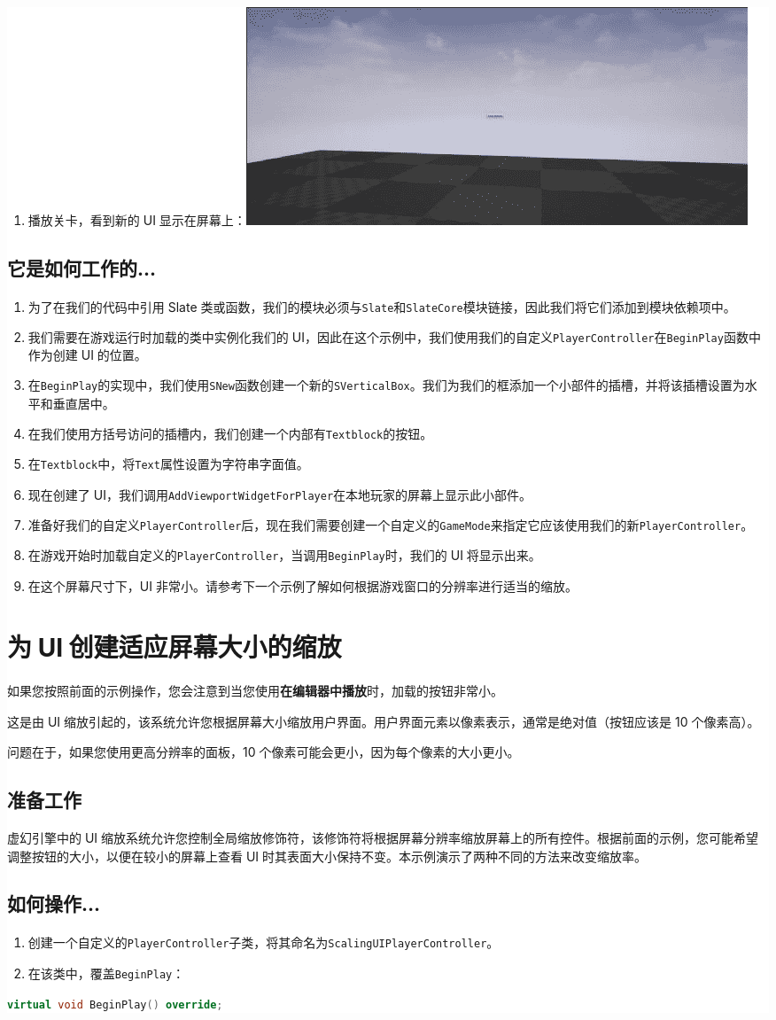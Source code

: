 1.  播放关卡，看到新的 UI 显示在屏幕上：![如何操作...](img/00217.jpeg)

## 它是如何工作的...

1.  为了在我们的代码中引用 Slate 类或函数，我们的模块必须与`Slate`和`SlateCore`模块链接，因此我们将它们添加到模块依赖项中。

1.  我们需要在游戏运行时加载的类中实例化我们的 UI，因此在这个示例中，我们使用我们的自定义`PlayerController`在`BeginPlay`函数中作为创建 UI 的位置。

1.  在`BeginPlay`的实现中，我们使用`SNew`函数创建一个新的`SVerticalBox`。我们为我们的框添加一个小部件的插槽，并将该插槽设置为水平和垂直居中。

1.  在我们使用方括号访问的插槽内，我们创建一个内部有`Textblock`的按钮。

1.  在`Textblock`中，将`Text`属性设置为字符串字面值。

1.  现在创建了 UI，我们调用`AddViewportWidgetForPlayer`在本地玩家的屏幕上显示此小部件。

1.  准备好我们的自定义`PlayerController`后，现在我们需要创建一个自定义的`GameMode`来指定它应该使用我们的新`PlayerController`。

1.  在游戏开始时加载自定义的`PlayerController`，当调用`BeginPlay`时，我们的 UI 将显示出来。

1.  在这个屏幕尺寸下，UI 非常小。请参考下一个示例了解如何根据游戏窗口的分辨率进行适当的缩放。

# 为 UI 创建适应屏幕大小的缩放

如果您按照前面的示例操作，您会注意到当您使用**在编辑器中播放**时，加载的按钮非常小。

这是由 UI 缩放引起的，该系统允许您根据屏幕大小缩放用户界面。用户界面元素以像素表示，通常是绝对值（按钮应该是 10 个像素高）。

问题在于，如果您使用更高分辨率的面板，10 个像素可能会更小，因为每个像素的大小更小。

## 准备工作

虚幻引擎中的 UI 缩放系统允许您控制全局缩放修饰符，该修饰符将根据屏幕分辨率缩放屏幕上的所有控件。根据前面的示例，您可能希望调整按钮的大小，以便在较小的屏幕上查看 UI 时其表面大小保持不变。本示例演示了两种不同的方法来改变缩放率。

## 如何操作...

1.  创建一个自定义的`PlayerController`子类，将其命名为`ScalingUIPlayerController`。

1.  在该类中，覆盖`BeginPlay`：

```cpp
virtual void BeginPlay() override;
```
